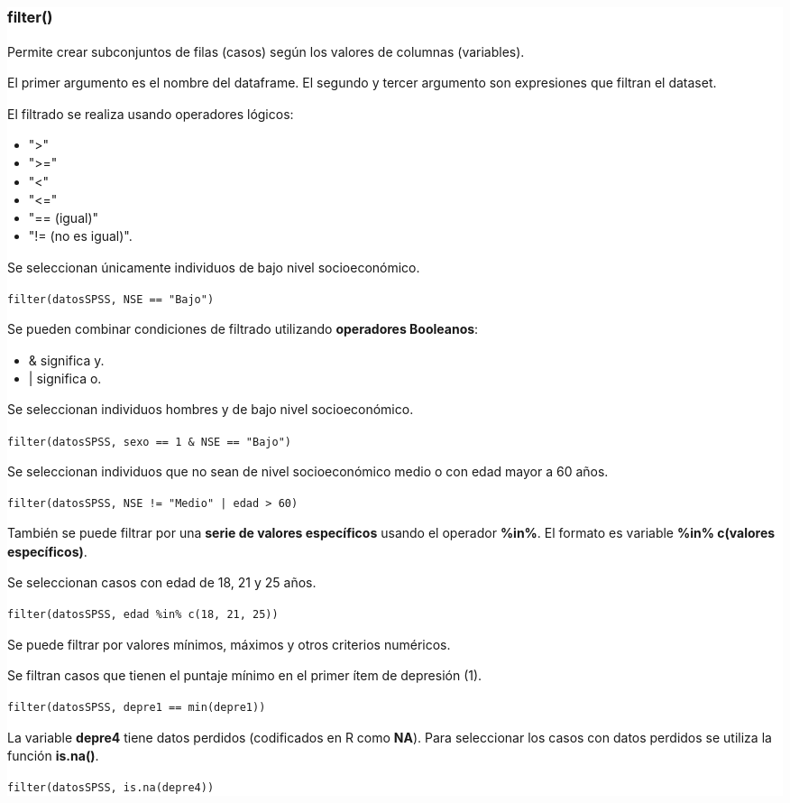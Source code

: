 ### filter()

Permite crear subconjuntos de filas (casos) según los valores de columnas (variables). 

El primer argumento es el nombre del dataframe. El segundo y tercer argumento son expresiones que filtran el dataset.

El filtrado se realiza usando operadores lógicos: 

-	">"
-	">="
-	"<"
-	"<=" 
-	"== (igual)"
-	"!= (no es igual)".

Se seleccionan únicamente individuos de bajo nivel socioeconómico.

```{r}
filter(datosSPSS, NSE == "Bajo")
```

Se pueden combinar condiciones de filtrado utilizando **operadores Booleanos**: 

-	& significa y.
-	| significa o.

Se seleccionan individuos hombres y de bajo nivel socioeconómico.

```{r}
filter(datosSPSS, sexo == 1 & NSE == "Bajo")
```

Se seleccionan individuos que no sean de nivel socioeconómico medio o con edad mayor a 60 años.

```{r}
filter(datosSPSS, NSE != "Medio" | edad > 60)
```

También se puede filtrar por una **serie de valores específicos** usando el operador **%in%**. El formato es variable **%in% c(valores específicos)**.

Se seleccionan casos con edad de 18, 21 y 25 años.

```{r}
filter(datosSPSS, edad %in% c(18, 21, 25))
```

Se puede filtrar por valores mínimos, máximos y otros criterios numéricos.

Se filtran casos que tienen el puntaje mínimo en el primer ítem de depresión (1).

```{r}
filter(datosSPSS, depre1 == min(depre1))
```

La variable **depre4** tiene datos perdidos (codificados en R como **NA**). Para seleccionar los casos con datos perdidos se utiliza la función **is.na()**.

```{r}
filter(datosSPSS, is.na(depre4))
```
